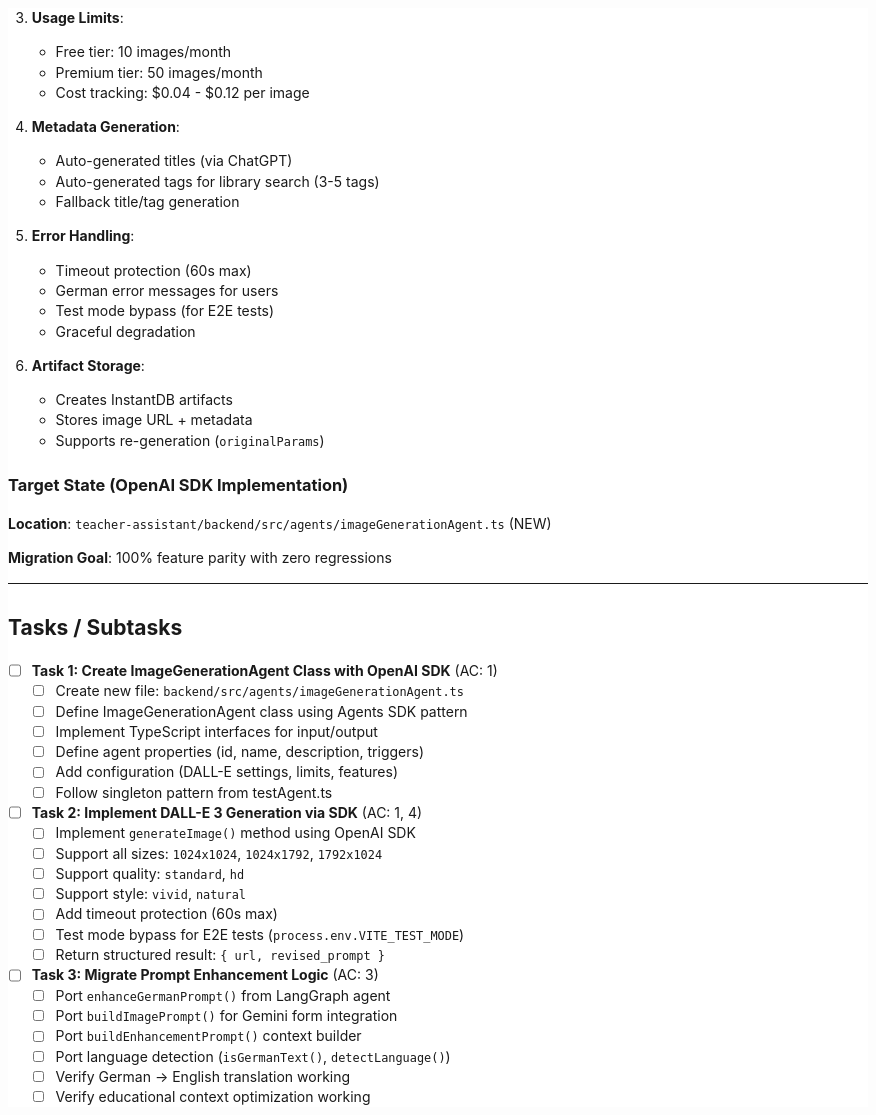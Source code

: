 3. **Usage Limits**:
   - Free tier: 10 images/month
   - Premium tier: 50 images/month
   - Cost tracking: $0.04 - $0.12 per image

4. **Metadata Generation**:
   - Auto-generated titles (via ChatGPT)
   - Auto-generated tags for library search (3-5 tags)
   - Fallback title/tag generation

5. **Error Handling**:
   - Timeout protection (60s max)
   - German error messages for users
   - Test mode bypass (for E2E tests)
   - Graceful degradation

6. **Artifact Storage**:
   - Creates InstantDB artifacts
   - Stores image URL + metadata
   - Supports re-generation (`originalParams`)

### Target State (OpenAI SDK Implementation)
**Location**: `teacher-assistant/backend/src/agents/imageGenerationAgent.ts` (NEW)

**Migration Goal**: 100% feature parity with zero regressions

---

## Tasks / Subtasks

- [ ] **Task 1: Create ImageGenerationAgent Class with OpenAI SDK** (AC: 1)
  - [ ] Create new file: `backend/src/agents/imageGenerationAgent.ts`
  - [ ] Define ImageGenerationAgent class using Agents SDK pattern
  - [ ] Implement TypeScript interfaces for input/output
  - [ ] Define agent properties (id, name, description, triggers)
  - [ ] Add configuration (DALL-E settings, limits, features)
  - [ ] Follow singleton pattern from testAgent.ts

- [ ] **Task 2: Implement DALL-E 3 Generation via SDK** (AC: 1, 4)
  - [ ] Implement `generateImage()` method using OpenAI SDK
  - [ ] Support all sizes: `1024x1024`, `1024x1792`, `1792x1024`
  - [ ] Support quality: `standard`, `hd`
  - [ ] Support style: `vivid`, `natural`
  - [ ] Add timeout protection (60s max)
  - [ ] Test mode bypass for E2E tests (`process.env.VITE_TEST_MODE`)
  - [ ] Return structured result: `{ url, revised_prompt }`

- [ ] **Task 3: Migrate Prompt Enhancement Logic** (AC: 3)
  - [ ] Port `enhanceGermanPrompt()` from LangGraph agent
  - [ ] Port `buildImagePrompt()` for Gemini form integration
  - [ ] Port `buildEnhancementPrompt()` context builder
  - [ ] Port language detection (`isGermanText()`, `detectLanguage()`)
  - [ ] Verify German → English translation working
  - [ ] Verify educational context optimization working
